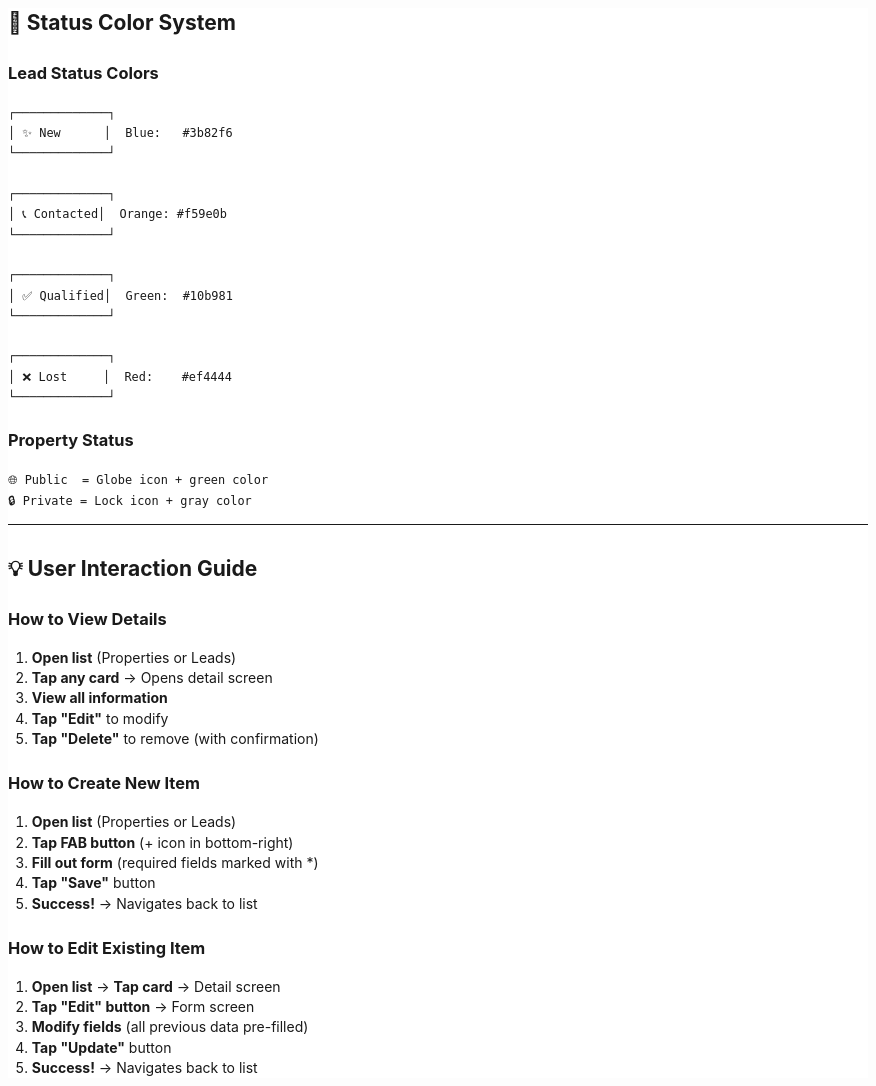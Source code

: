
## 🎨 Status Color System

### Lead Status Colors
```
┌─────────────┐
│ ✨ New      │  Blue:   #3b82f6
└─────────────┘

┌─────────────┐
│ 📞 Contacted│  Orange: #f59e0b
└─────────────┘

┌─────────────┐
│ ✅ Qualified│  Green:  #10b981
└─────────────┘

┌─────────────┐
│ ❌ Lost     │  Red:    #ef4444
└─────────────┘
```

### Property Status
```
🌐 Public  = Globe icon + green color
🔒 Private = Lock icon + gray color
```

---

## 💡 User Interaction Guide

### How to View Details
1. **Open list** (Properties or Leads)
2. **Tap any card** → Opens detail screen
3. **View all information**
4. **Tap "Edit"** to modify
5. **Tap "Delete"** to remove (with confirmation)

### How to Create New Item
1. **Open list** (Properties or Leads)
2. **Tap FAB button** (+ icon in bottom-right)
3. **Fill out form** (required fields marked with *)
4. **Tap "Save"** button
5. **Success!** → Navigates back to list

### How to Edit Existing Item
1. **Open list** → **Tap card** → Detail screen
2. **Tap "Edit" button** → Form screen
3. **Modify fields** (all previous data pre-filled)
4. **Tap "Update"** button
5. **Success!** → Navigates back to list
